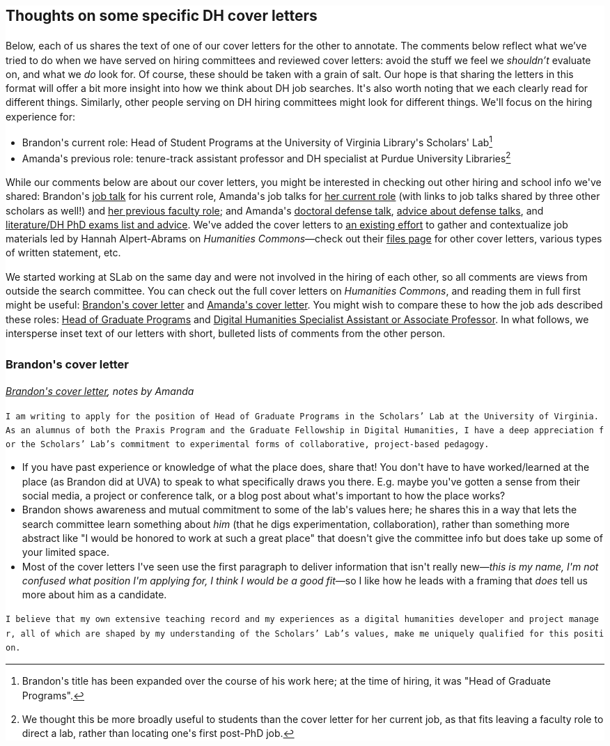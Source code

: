 ## Thoughts on some specific DH cover letters
Below, each of us shares the text of one of our cover letters for the other to annotate. The comments below reflect what we’ve tried to do when we have served on hiring committees and reviewed cover letters: avoid the stuff we feel we _shouldn’t_ evaluate on, and what we _do_ look for. Of course, these should be taken with a grain of salt. Our hope is that sharing the letters in this format will offer a bit more insight into how we think about DH job searches. It's also worth noting that we each clearly read for different things. Similarly, other people serving on DH hiring committees might look for different things. We'll focus on the hiring experience for:  
* Brandon's current role: Head of Student Programs at the University of Virginia Library's Scholars' Lab[^3]  
* Amanda's previous role: tenure-track assistant professor and DH specialist at Purdue University Libraries[^4]

While our comments below are about our cover letters, you might be interested in checking out other hiring and school info we've shared: Brandon's [job talk](https://scholarslab.lib.virginia.edu/blog/in-out-across-with-collaborative-education-and-digital-humanities-job-talk-for-head-of-graduate-programs/) for his current role, Amanda's job talks for [her current role](https://scholarslab.lib.virginia.edu/blog/disrupt-the-humanities-managing-director-job-talk/) (with links to job talks shared by three other scholars as well!) and [her previous faculty role](http://literaturegeek.com/2016/02/28/DHjobtalk); and Amanda's [doctoral defense talk](http://literaturegeek.com/2016/06/20/digital-humanities-dissertation-defense-talk), [advice about defense talks](http://literaturegeek.com/2016/06/14/digital-humanities-dissertation-defense-advice), and [literature/DH PhD exams list and advice](http://literaturegeek.com/2012/11/27/info-dump-humanities-doctoral-candidacy-exams-advice/). We've added the cover letters to [an existing effort](https://academicjobmarketsupportnetwork.hcommons.org/) to gather and contextualize job materials led by Hannah Alpert-Abrams on _Humanities Commons_—check out their [files page](https://hcommons.org/groups/academic-job-market-support-network/documents/) for other cover letters, various types of written statement, etc.

We started working at SLab on the same day and were not involved in the hiring of each other, so all comments are views from outside the search committee. You can check out the full cover letters on _Humanities Commons_, and reading them in full first might be useful: [Brandon's cover letter](https://hcommons.org/?get_group_doc=1003473/1570202258-HeadofGraduateProgramsCoverLetter.docx) and [Amanda's cover letter](https://hcommons.org/?get_group_doc=1003473/1570038081-CoverLetter.pdf). You might wish to compare these to how the job ads described these roles: [Head of Graduate Programs](https://scholarslab.lib.virginia.edu/blog/are-you-our-next-head-of-graduate-programs/) and [Digital Humanities Specialist Assistant or Associate Professor](http://literaturegeek.com/assets/DigitalHumanitiesSpecialist.pdf). In what follows, we intersperse inset text of our letters with short, bulleted lists of comments from the other person.

### Brandon's cover letter
_[Brandon's cover letter](https://hcommons.org/?get_group_doc=1003473/1570202258-HeadofGraduateProgramsCoverLetter.docx), notes by Amanda_
```
I am writing to apply for the position of Head of Graduate Programs in the Scholars’ Lab at the University of Virginia. As an alumnus of both the Praxis Program and the Graduate Fellowship in Digital Humanities, I have a deep appreciation for the Scholars’ Lab’s commitment to experimental forms of collaborative, project-based pedagogy.
```
* If you have past experience or knowledge of what the place does, share that! You don't have to have worked/learned at the place (as Brandon did at UVA) to speak to what specifically draws you there. E.g. maybe you've gotten a sense from their social media, a project or conference talk, or a blog post about what's important to how the place works?
* Brandon shows awareness and mutual commitment to some of the lab's values here; he shares this in a way that lets the search committee learn something about _him_ (that he digs experimentation, collaboration), rather than something more abstract like "I would be honored to work at such a great place" that doesn't give the committee info but does take up some of your limited space.
* Most of the cover letters I've seen use the first paragraph to deliver information that isn't really new—_this is my name, I'm not confused what position I'm applying for, I think I would be a good fit_—so I like how he leads with a framing that _does_ tell us more about him as a candidate.
```
I believe that my own extensive teaching record and my experiences as a digital humanities developer and project manager, all of which are shaped by my understanding of the Scholars’ Lab’s values, make me uniquely qualified for this position.
```

[^1]: The coiner of the word "meritocracy" intended it to ridicule the very ideas folks now use the term to convey.  
[^2]: I remember seeing a tweet recently where someone connected the infamous image of the bullet hole locations on the surviving planes to listening to some kind of job advice selectively—maybe listening to folks who got hired about what not to ask during interviews? If you know who tweeted this and wouldn't mind, please let me know so I can cite them (@literature_geek on Twitter/visconti@virginia.edu). It's important to record where ideas came from, even in smaller things like this post.  
[^3]: Brandon's title has been expanded over the course of his work here; at the time of hiring, it was "Head of Graduate Programs".  
[^4]: We thought this be more broadly useful to students than the cover letter for her current job, as that fits leaving a faculty role to direct a lab, rather than locating one's first post-PhD job.  